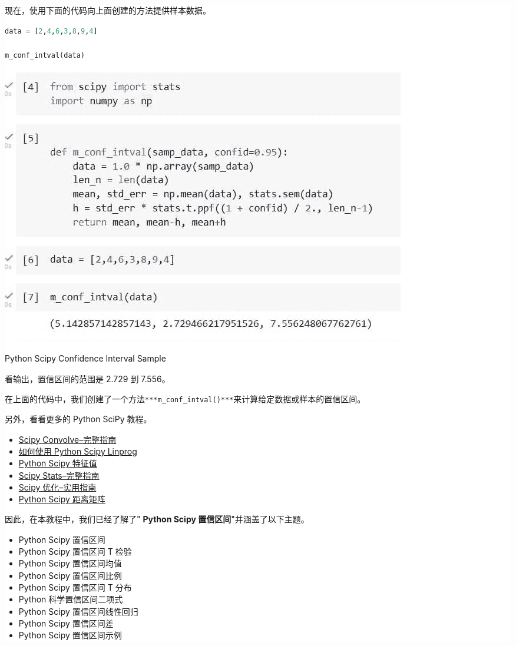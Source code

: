 现在，使用下面的代码向上面创建的方法提供样本数据。

```py
data = [2,4,6,3,8,9,4]

m_conf_intval(data)
```

![Python Scipy Confidence Interval Sample](img/0afa4d5fb6901185f69bbc5b8f8d3568.png "Python Scipy Confidence Interval Sample")

Python Scipy Confidence Interval Sample

看输出，置信区间的范围是 2.729 到 7.556。

在上面的代码中，我们创建了一个方法`***m_conf_intval()***`来计算给定数据或样本的置信区间。

另外，看看更多的 Python SciPy 教程。

*   [Scipy Convolve–完整指南](https://pythonguides.com/scipy-convolve/)
*   [如何使用 Python Scipy Linprog](https://pythonguides.com/python-scipy-linprog/)
*   [Python Scipy 特征值](https://pythonguides.com/python-scipy-eigenvalues/)
*   [Scipy Stats–完整指南](https://pythonguides.com/scipy-stats/)
*   [Scipy 优化–实用指南](https://pythonguides.com/scipy-optimize/)
*   [Python Scipy 距离矩阵](https://pythonguides.com/scipy-distance-matrix/)

因此，在本教程中，我们已经了解了" **Python Scipy 置信区间**"并涵盖了以下主题。

*   Python Scipy 置信区间
*   Python Scipy 置信区间 T 检验
*   Python Scipy 置信区间均值
*   Python Scipy 置信区间比例
*   Python Scipy 置信区间 T 分布
*   Python 科学置信区间二项式
*   Python Scipy 置信区间线性回归
*   Python Scipy 置信区间差
*   Python Scipy 置信区间示例
